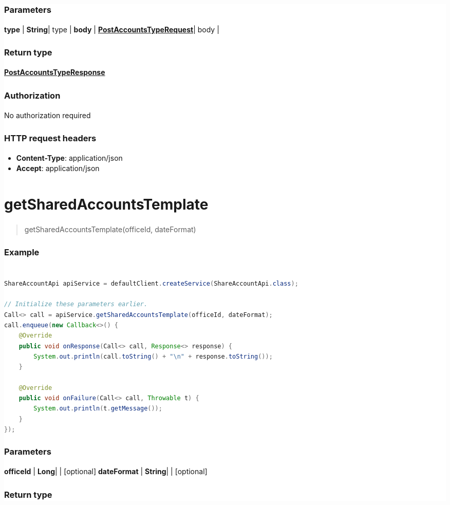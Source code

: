 ### Parameters

 **type** | **String**| type |
 **body** | [**PostAccountsTypeRequest**](PostAccountsTypeRequest.md)| body |

### Return type

[**PostAccountsTypeResponse**](PostAccountsTypeResponse.md)

### Authorization

No authorization required

### HTTP request headers

 - **Content-Type**: application/json
 - **Accept**: application/json

<a name="getSharedAccountsTemplate"></a>
# **getSharedAccountsTemplate**
> getSharedAccountsTemplate(officeId, dateFormat)



### Example
```java

ShareAccountApi apiService = defaultClient.createService(ShareAccountApi.class);

// Initialize these parameters earlier.
Call<> call = apiService.getSharedAccountsTemplate(officeId, dateFormat);
call.enqueue(new Callback<>() {
    @Override
    public void onResponse(Call<> call, Response<> response) {
        System.out.println(call.toString() + "\n" + response.toString());
    }

    @Override
    public void onFailure(Call<> call, Throwable t) {
        System.out.println(t.getMessage());
    }
});

```

### Parameters

 **officeId** | **Long**|  | [optional]
 **dateFormat** | **String**|  | [optional]

### Return type
